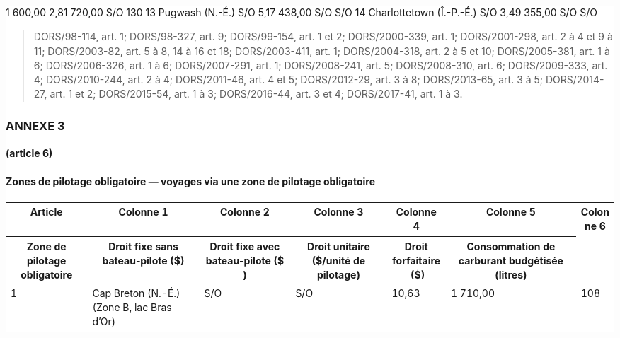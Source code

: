 <td>1 600,00</td>
<td>2,81</td>
<td>720,00</td>
<td>S/O</td>
<td>130</td>
</tr>
<tr>
<td>13</td>
<td>Pugwash (N.-É.)</td>
<td>S/O</td>
<td>5,17</td>
<td>438,00</td>
<td>S/O</td>
<td>S/O</td>
</tr>
<tr>
<td>14</td>
<td>Charlottetown (Î.-P.-É.)</td>
<td>S/O</td>
<td>3,49</td>
<td>355,00</td>
<td>S/O</td>
<td>S/O</td>
</tr>
</table>

> DORS/98-114, art. 1; DORS/98-327, art. 9; DORS/99-154, art. 1 et 2; DORS/2000-339, art. 1; DORS/2001-298, art. 2 à 4 et 9 à 11; DORS/2003-82, art. 5 à 8, 14 à 16 et 18; DORS/2003-411, art. 1; DORS/2004-318, art. 2 à 5 et 10; DORS/2005-381, art. 1 à 6; DORS/2006-326, art. 1 à 6; DORS/2007-291, art. 1; DORS/2008-241, art. 5; DORS/2008-310, art. 6; DORS/2009-333, art. 4; DORS/2010-244, art. 2 à 4; DORS/2011-46, art. 4 et 5; DORS/2012-29, art. 3 à 8; DORS/2013-65, art. 3 à 5; DORS/2014-27, art. 1 et 2; DORS/2015-54, art. 1 à 3; DORS/2016-44, art. 3 et 4; DORS/2017-41, art. 1 à 3.




### **ANNEXE 3** 
**(article 6)**
<table>
<h4>Zones de pilotage obligatoire — voyages via une zone de pilotage obligatoire</h4>
<tr>
<th>Article</th>
<th>Colonne 1</th>
<th>Colonne 2</th>
<th>Colonne 3</th>
<th>Colonne 4</th>
<th>Colonne 5</th>
<th>Colonne 6</th>
</tr>
<tr>
<th>Zone de pilotage obligatoire</th>
<th>Droit fixe sans bateau‑pilote ($)</th>
<th>Droit fixe avec bateau‑pilote ($)</th>
<th>Droit unitaire ($/unité de pilotage)</th>
<th>Droit forfaitaire ($)</th>
<th>Consommation de carburant budgétisée (litres)</th>
</tr>
<tr>
<td>1</td>
<td>Cap Breton (N.-É.) (Zone B, lac Bras d’Or)</td>
<td>S/O</td>
<td>S/O</td>
<td>10,63</td>
<td>1 710,00</td>
<td>108</td>